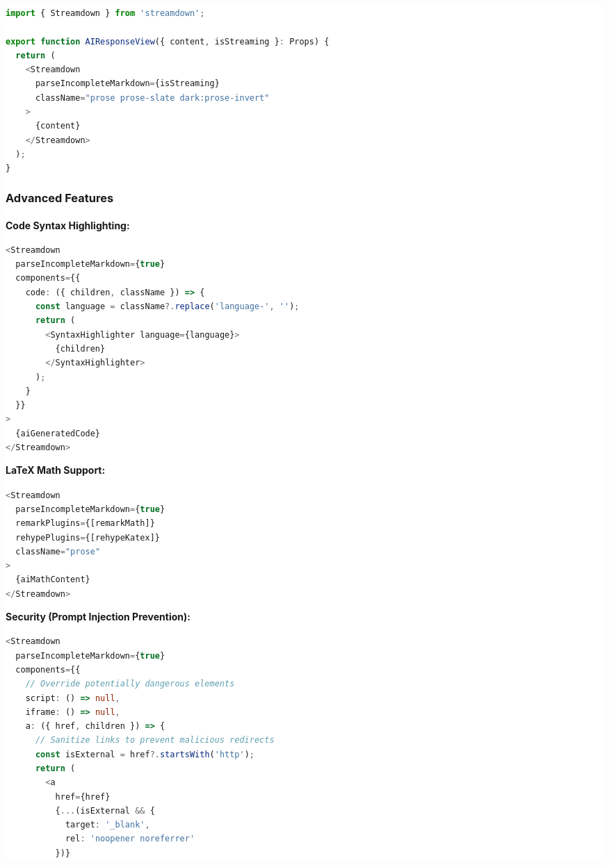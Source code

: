 ```typescript
import { Streamdown } from 'streamdown';

export function AIResponseView({ content, isStreaming }: Props) {
  return (
    <Streamdown
      parseIncompleteMarkdown={isStreaming}
      className="prose prose-slate dark:prose-invert"
    >
      {content}
    </Streamdown>
  );
}
```

### Advanced Features

**Code Syntax Highlighting:**
```typescript
<Streamdown
  parseIncompleteMarkdown={true}
  components={{
    code: ({ children, className }) => {
      const language = className?.replace('language-', '');
      return (
        <SyntaxHighlighter language={language}>
          {children}
        </SyntaxHighlighter>
      );
    }
  }}
>
  {aiGeneratedCode}
</Streamdown>
```

**LaTeX Math Support:**
```typescript
<Streamdown
  parseIncompleteMarkdown={true}
  remarkPlugins={[remarkMath]}
  rehypePlugins={[rehypeKatex]}
  className="prose"
>
  {aiMathContent}
</Streamdown>
```

**Security (Prompt Injection Prevention):**
```typescript
<Streamdown
  parseIncompleteMarkdown={true}
  components={{
    // Override potentially dangerous elements
    script: () => null,
    iframe: () => null,
    a: ({ href, children }) => {
      // Sanitize links to prevent malicious redirects
      const isExternal = href?.startsWith('http');
      return (
        <a
          href={href}
          {...(isExternal && {
            target: '_blank',
            rel: 'noopener noreferrer'
          })}
```